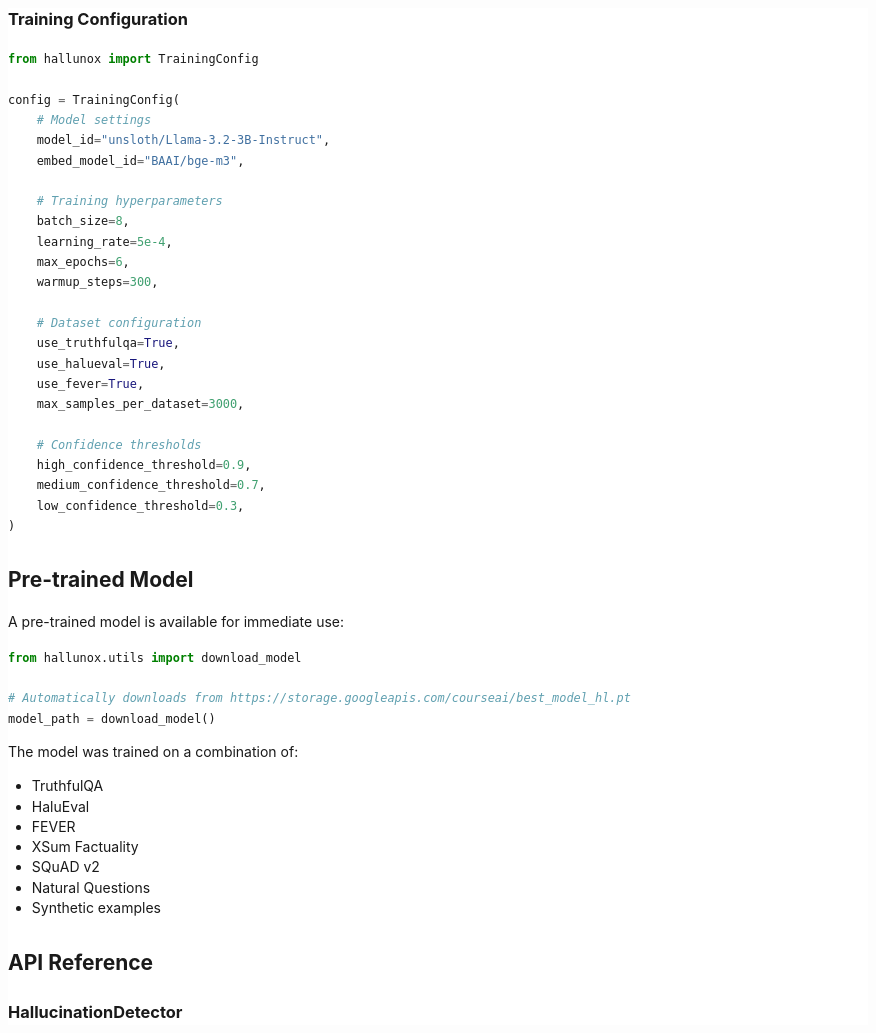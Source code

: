 ### Training Configuration

```python
from hallunox import TrainingConfig

config = TrainingConfig(
    # Model settings
    model_id="unsloth/Llama-3.2-3B-Instruct",
    embed_model_id="BAAI/bge-m3",
    
    # Training hyperparameters  
    batch_size=8,
    learning_rate=5e-4,
    max_epochs=6,
    warmup_steps=300,
    
    # Dataset configuration
    use_truthfulqa=True,
    use_halueval=True,
    use_fever=True,
    max_samples_per_dataset=3000,
    
    # Confidence thresholds
    high_confidence_threshold=0.9,
    medium_confidence_threshold=0.7,
    low_confidence_threshold=0.3,
)
```

## Pre-trained Model

A pre-trained model is available for immediate use:

```python
from hallunox.utils import download_model

# Automatically downloads from https://storage.googleapis.com/courseai/best_model_hl.pt
model_path = download_model()
```

The model was trained on a combination of:
- TruthfulQA
- HaluEval  
- FEVER
- XSum Factuality
- SQuAD v2
- Natural Questions
- Synthetic examples

## API Reference

### HallucinationDetector
